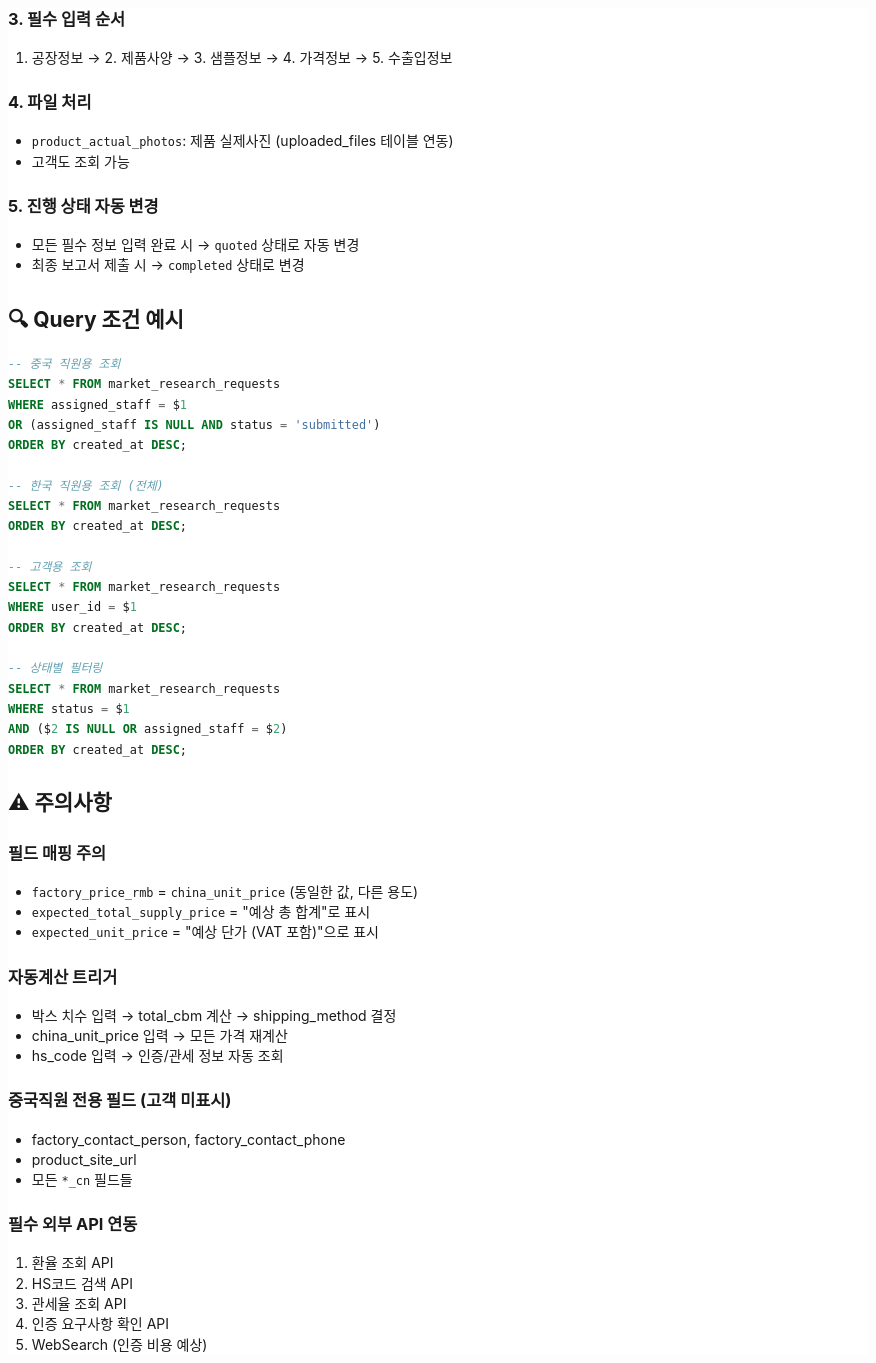 ### 3. **필수 입력 순서**
1. 공장정보 → 2. 제품사양 → 3. 샘플정보 → 4. 가격정보 → 5. 수출입정보

### 4. **파일 처리**
- `product_actual_photos`: 제품 실제사진 (uploaded_files 테이블 연동)
- 고객도 조회 가능

### 5. **진행 상태 자동 변경**
- 모든 필수 정보 입력 완료 시 → `quoted` 상태로 자동 변경
- 최종 보고서 제출 시 → `completed` 상태로 변경

## 🔍 Query 조건 예시

```sql
-- 중국 직원용 조회
SELECT * FROM market_research_requests
WHERE assigned_staff = $1 
OR (assigned_staff IS NULL AND status = 'submitted')
ORDER BY created_at DESC;

-- 한국 직원용 조회 (전체)
SELECT * FROM market_research_requests
ORDER BY created_at DESC;

-- 고객용 조회
SELECT * FROM market_research_requests
WHERE user_id = $1
ORDER BY created_at DESC;

-- 상태별 필터링
SELECT * FROM market_research_requests
WHERE status = $1
AND ($2 IS NULL OR assigned_staff = $2)
ORDER BY created_at DESC;
```

## ⚠️ 주의사항

### 필드 매핑 주의
- `factory_price_rmb` = `china_unit_price` (동일한 값, 다른 용도)
- `expected_total_supply_price` = "예상 총 합계"로 표시
- `expected_unit_price` = "예상 단가 (VAT 포함)"으로 표시

### 자동계산 트리거
- 박스 치수 입력 → total_cbm 계산 → shipping_method 결정
- china_unit_price 입력 → 모든 가격 재계산
- hs_code 입력 → 인증/관세 정보 자동 조회

### 중국직원 전용 필드 (고객 미표시)
- factory_contact_person, factory_contact_phone
- product_site_url
- 모든 `*_cn` 필드들

### 필수 외부 API 연동
1. 환율 조회 API
2. HS코드 검색 API
3. 관세율 조회 API
4. 인증 요구사항 확인 API
5. WebSearch (인증 비용 예상)